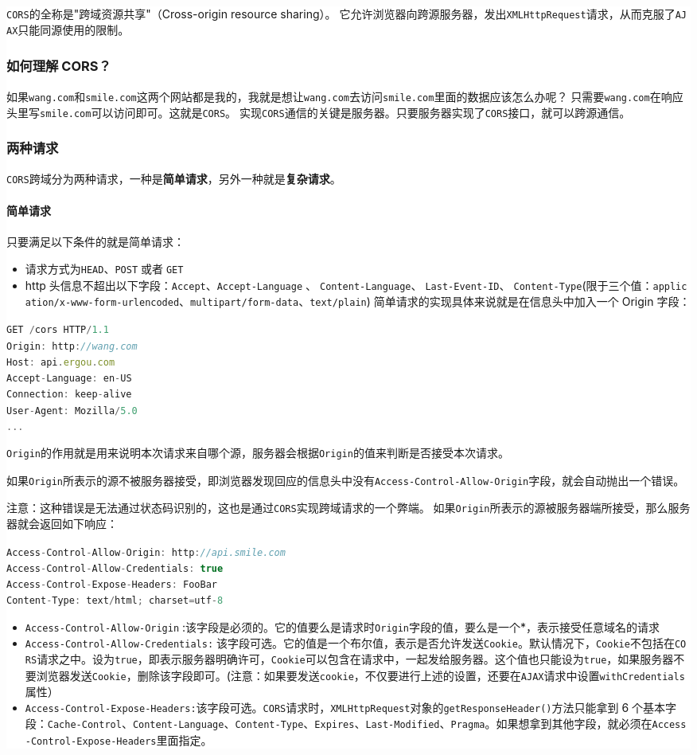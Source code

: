 `CORS`的全称是"跨域资源共享"（Cross-origin resource sharing）。 它允许浏览器向跨源服务器，发出`XMLHttpRequest`请求，从而克服了`AJAX`只能同源使用的限制。

### 如何理解 CORS？

如果`wang.com`和`smile.com`这两个网站都是我的，我就是想让`wang.com`去访问`smile.com`里面的数据应该怎么办呢？
只需要`wang.com`在响应头里写`smile.com`可以访问即可。这就是`CORS`。
实现`CORS`通信的关键是服务器。只要服务器实现了`CORS`接口，就可以跨源通信。

### 两种请求

`CORS`跨域分为两种请求，一种是**简单请求**，另外一种就是**复杂请求**。

#### 简单请求

只要满足以下条件的就是简单请求：

-   请求方式为`HEAD`、`POST` 或者 `GET`
-   http 头信息不超出以下字段：`Accept`、`Accept-Language` 、 `Content-Language`、
    `Last-Event-ID`、
    `Content-Type`(限于三个值：`application/x-www-form-urlencoded`、`multipart/form-data`、`text/plain`)
    简单请求的实现具体来说就是在信息头中加入一个 Origin 字段：

```javascript
GET /cors HTTP/1.1
Origin: http://wang.com
Host: api.ergou.com
Accept-Language: en-US
Connection: keep-alive
User-Agent: Mozilla/5.0
...

```

`Origin`的作用就是用来说明本次请求来自哪个源，服务器会根据`Origin`的值来判断是否接受本次请求。

如果`Origin`所表示的源不被服务器接受，即浏览器发现回应的信息头中没有`Access-Control-Allow-Origin`字段，就会自动抛出一个错误。

注意：这种错误是无法通过状态码识别的，这也是通过`CORS`实现跨域请求的一个弊端。
如果`Origin`所表示的源被服务器端所接受，那么服务器就会返回如下响应：

```javascript
Access-Control-Allow-Origin: http://api.smile.com
Access-Control-Allow-Credentials: true
Access-Control-Expose-Headers: FooBar
Content-Type: text/html; charset=utf-8

```

-   `Access-Control-Allow-Origin`
    :该字段是必须的。它的值要么是请求时`Origin`字段的值，要么是一个\*，表示接受任意域名的请求
-   `Access-Control-Allow-Credentials:`
    该字段可选。它的值是一个布尔值，表示是否允许发送`Cookie`。默认情况下，`Cookie`不包括在`CORS`请求之中。设为`true`，即表示服务器明确许可，`Cookie`可以包含在请求中，一起发给服务器。这个值也只能设为`true`，如果服务器不要浏览器发送`Cookie`，删除该字段即可。(注意：如果要发送`cookie`，不仅要进行上述的设置，还要在`AJAX`请求中设置`withCredentials`属性）
-   `Access-Control-Expose-Headers:`该字段可选。`CORS`请求时，`XMLHttpRequest`对象的`getResponseHeader()`方法只能拿到 6 个基本字段：`Cache-Control`、`Content-Language`、`Content-Type`、`Expires`、`Last-Modified`、`Pragma`。如果想拿到其他字段，就必须在`Access-Control-Expose-Headers`里面指定。
